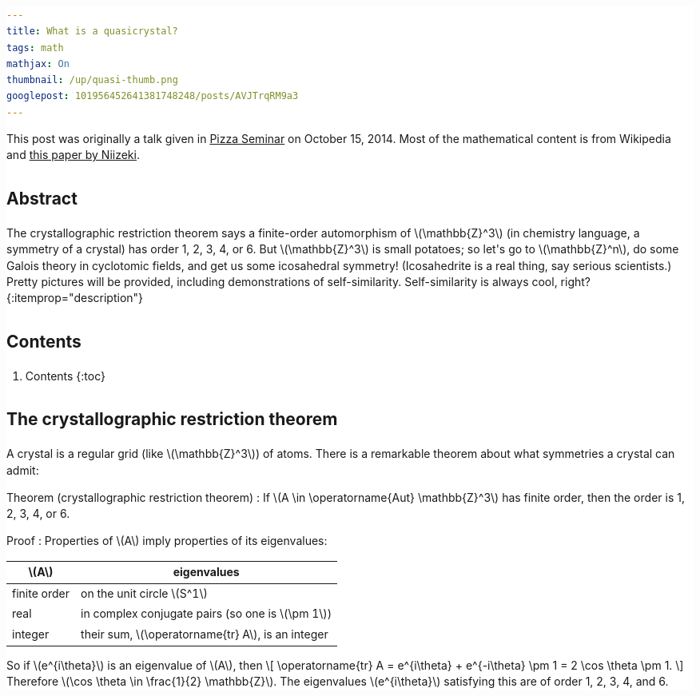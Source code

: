 ```yaml
---
title: What is a quasicrystal?
tags: math
mathjax: On
thumbnail: /up/quasi-thumb.png
googlepost: 101956452641381748248/posts/AVJTrqRM9a3
---
```


This post was originally a talk given in [Pizza Seminar][PizzaSeminar]
on October 15, 2014. Most of the mathematical content is from
Wikipedia and [this paper by Niizeki][Niizeki].
 
## Abstract
The crystallographic restriction theorem
says a finite-order automorphism of \\(\\mathbb{Z}^3\\)
(in chemistry language, a symmetry of a crystal)
has order 1, 2, 3, 4, or 6.
But \\(\\mathbb{Z}^3\\) is small potatoes; so let's go to \\(\\mathbb{Z}^n\\),
do some Galois theory in cyclotomic fields,
and get us some icosahedral symmetry!
(Icosahedrite is a real thing, say serious scientists.)
Pretty pictures will be provided, including demonstrations of self-similarity.
Self-similarity is always cool, right?
{:itemprop="description"}

[PizzaSeminar]: http://math.uchicago.edu/~pizzaseminar/
[Niizeki]: http://iopscience.iop.org/0305-4470/22/2/009

## Contents
1. Contents
{:toc}



## The crystallographic restriction theorem

A crystal is a regular grid (like \\(\\mathbb{Z}^3\\)) of atoms.
There is a remarkable theorem about what symmetries a crystal can admit:

Theorem (crystallographic restriction theorem)
: If \\(A \\in \\operatorname{Aut} \\mathbb{Z}^3\\) has finite order,
  then the order is 1, 2, 3, 4, or 6.

Proof
: Properties of \\(A\\) imply properties of its eigenvalues:

  \\(A\\) | eigenvalues
  --------|------------
  finite order | on the unit circle \\(S^1\\)
  real | in complex conjugate pairs (so one is \\(\\pm 1\\))
  integer | their sum, \\(\\operatorname{tr} A\\), is an integer

  So if \\(e^{i\\theta}\\) is an eigenvalue of \\(A\\), then
  \\[ \operatorname{tr} A = e^{i\\theta} + e^{-i\\theta} \\pm 1 = 2 \\cos \\theta \\pm 1. \\]
  Therefore \\(\\cos \\theta \\in \\frac{1}{2} \\mathbb{Z}\\).
  The eigenvalues \\(e^{i\\theta}\\) satisfying this
  are of order 1, 2, 3, 4, and 6.


[^phaseRecovery]: The photo loses phase information, the recovery of which
[PhaseRecovery]: http://en.wikipedia.org/wiki/Phase_problem
[Keegan]: http://mainisusuallyafunction.blogspot.com/2011/10/quasicrystals-as-sums-of-waves-in-plane.html
[JasonDaviesQuasi]: http://www.jasondavies.com/animated-quasicrystals/
[^implementation2D]: For efficiency reasons, the demo actually uses
[JasonDaviesTubingen]: http://www.jasondavies.com/tuebingen/
[GregEganTubingen]: http://www.gregegan.net/APPLETS/31/31.html
[Totient]: http://en.wikipedia.org/wiki/Euler%27s_totient_function
[FieldNorm]: http://en.wikipedia.org/wiki/Field_norm
[^zoomImplementation]: Self-similarity is what makes zooming possible
[RingOfIntegers]: http://mathoverflow.net/questions/17289/
[LucyLily]: http://www.math.brown.edu/~res/Java/App12/test1.html
[WeAloneZooming]: http://wealoneonearth.blogspot.com/2011/11/visual-analogue-of-shepard-tone.html
[WeAloneCategory]: http://wealoneonearth.blogspot.com/search/label/quasicrystal
[ShepardTones]: http://en.wikipedia.org/wiki/Shepard_tone
[SevenPointGroups]: http://en.wikipedia.org/wiki/Point_groups_in_three_dimensions#The_seven_remaining_point_groups
[AlternatingGroup]: http://en.wikipedia.org/wiki/Alternating_group
[ReprList]: http://groupprops.subwiki.org/wiki/Linear_representation_theory_of_alternating_group:A5
[TiggerWarning]: http://en.wikipedia.org/wiki/Tigger